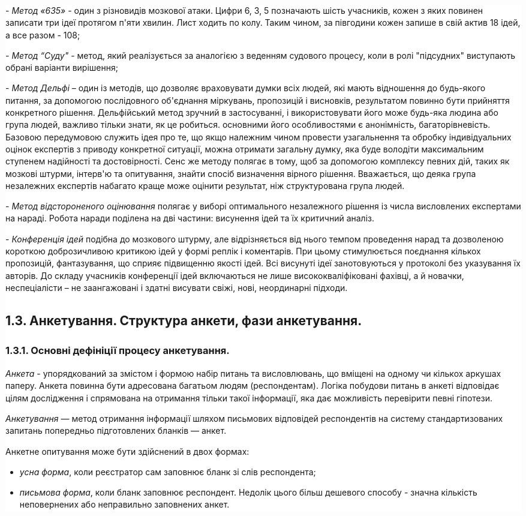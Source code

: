 \- *Метод «635»* - один з різновидів мозкової атаки. Цифри 6, 3, 5 позначають
шість учасників, кожен з яких повинен записати три ідеї протягом п'яти хвилин.
Лист ходить по колу. Таким чином, за півгодини кожен запише в свій актив 18
ідей, а все разом - 108;

\- *Метод “Суду"* - метод, який реалізується за аналогією з веденням судового
процесу, коли в ролі "підсудних" виступають обрані варіанти вирішення;

\- *Метод Дельфі* – один із методів, що дозволяє враховувати думки всіх людей,
які мають відношення до будь-якого питання, за допомогою послідовного об'єднання
міркувань, пропозицій і висновків, результатом повинно бути прийняття
конкретного рішення. Дельфійський метод зручний в застосуванні, і
використовувати його може будь-яка людина або група людей, важливо тільки знати,
як це робиться. основними його особливостями є анонімність, багаторівневість.
Базовою передумовою служить ідея про те, що якщо належним чином провести
узагальнення та обробку індивідуальних оцінок експертів з приводу конкретної
ситуації, можна отримати загальну думку, яка буде володіти максимальним ступенем
надійності та достовірності. Сенс же методу полягає в тому, щоб за допомогою
комплексу певних дій, таких як мозкові штурми, інтерв'ю та опитування, знайти
спосіб визначення вірного рішення. Вважається, що деяка група незалежних
експертів набагато краще може оцінити результат, ніж структурована група людей.

\- *Метод відстороненого оцінювання* полягає у виборі оптимального незалежного
рішення із числа висловлених експертами на нараді. Робота наради поділена на дві
частини: висунення ідей та їх критичний аналіз.

\- *Конференція ідей* подібна до мозкового штурму, але відрізняється від нього
темпом проведення нарад та дозволеною короткою доброзичливою критикою ідей у
формі реплік і коментарів. При цьому стимулюється поєднання кількох пропозицій,
фантазування, що сприяє підвищенню якості ідей. Всі висунуті ідеї занотовуються
у протоколі без указування їх авторів. До складу учасників конференції ідей
включаються не лише висококваліфіковані фахівці, а й новачки, неспеціалісти – не
заангажовані і здатні висувати свіжі, нові, неординарні підходи.

1.3. Анкетування. Структура анкети, фази анкетування.
-----------------------------------------------------

### 1.3.1. Основні дефініції процесу анкетування.

*Анкета* - упорядкований за змістом і формою набір питань та висловлювань, що
вміщені на одному чи кількох аркушах паперу. Анкета повинна бути адресована
багатьом людям (респондентам). Логіка побудови питань в анкеті відповідає цілям
дослідження і спрямована на отримання тільки такої інформації, яка дає
можливість перевірити певні гіпотези.

*Анкетування* — метод отримання інформації шляхом письмових відповідей
респондентів на систему стандартизованих запитань попередньо підготовлених
бланків — анкет.

Анкетне опитування може бути здійснений в двох формах:

-   *усна форма*, коли реєстратор сам заповнює бланк зі слів респондента;

-   *письмова форма*, коли бланк заповнює респондент. Недолік цього більш
    дешевого способу - значна кількість неповернених або неправильно заповнених
    анкет.
